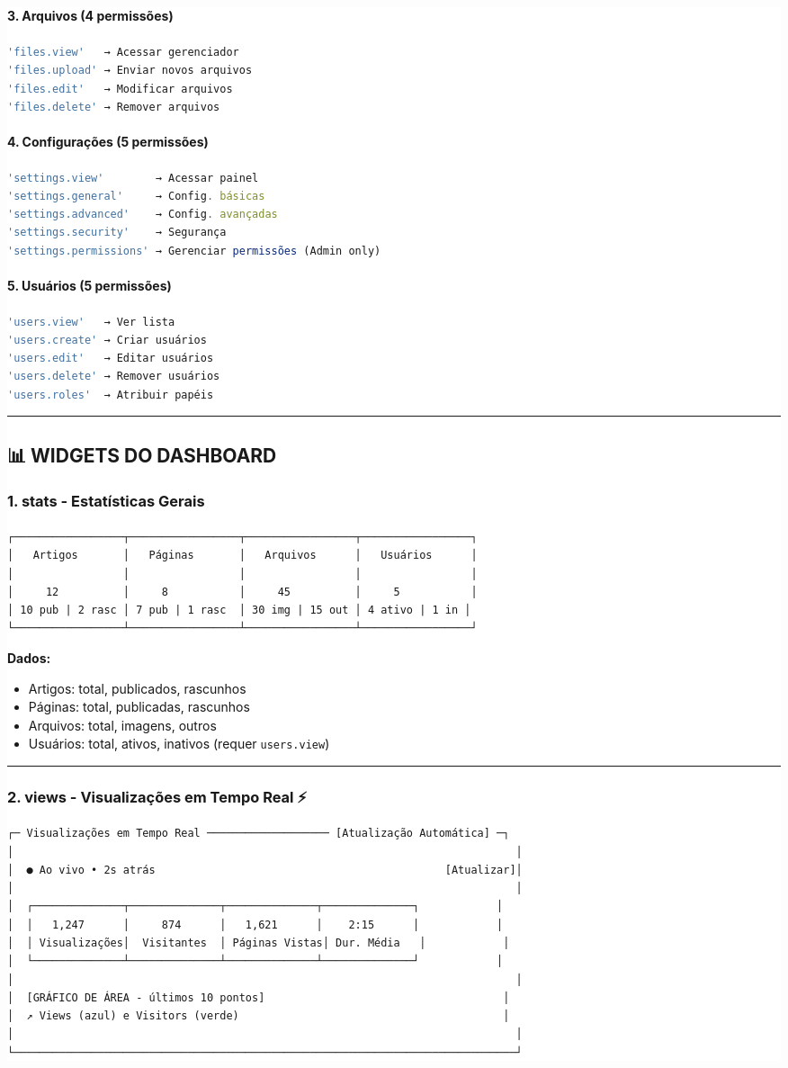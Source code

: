 #### **3. Arquivos (4 permissões)**
```javascript
'files.view'   → Acessar gerenciador
'files.upload' → Enviar novos arquivos
'files.edit'   → Modificar arquivos
'files.delete' → Remover arquivos
```

#### **4. Configurações (5 permissões)**
```javascript
'settings.view'        → Acessar painel
'settings.general'     → Config. básicas
'settings.advanced'    → Config. avançadas
'settings.security'    → Segurança
'settings.permissions' → Gerenciar permissões (Admin only)
```

#### **5. Usuários (5 permissões)**
```javascript
'users.view'   → Ver lista
'users.create' → Criar usuários
'users.edit'   → Editar usuários
'users.delete' → Remover usuários
'users.roles'  → Atribuir papéis
```

---

## 📊 WIDGETS DO DASHBOARD

### **1. stats** - Estatísticas Gerais
```
┌─────────────────┬─────────────────┬─────────────────┬─────────────────┐
│   Artigos       │   Páginas       │   Arquivos      │   Usuários      │
│                 │                 │                 │                 │
│     12          │     8           │     45          │     5           │
│ 10 pub | 2 rasc │ 7 pub | 1 rasc  │ 30 img | 15 out │ 4 ativo | 1 in │
└─────────────────┴─────────────────┴─────────────────┴─────────────────┘
```

**Dados:**
- Artigos: total, publicados, rascunhos
- Páginas: total, publicadas, rascunhos
- Arquivos: total, imagens, outros
- Usuários: total, ativos, inativos (requer `users.view`)

---

### **2. views** - Visualizações em Tempo Real ⚡

```
┌─ Visualizações em Tempo Real ─────────────────── [Atualização Automática] ─┐
│                                                                              │
│  ● Ao vivo • 2s atrás                                             [Atualizar]│
│                                                                              │
│  ┌──────────────┬──────────────┬──────────────┬──────────────┐            │
│  │   1,247      │     874      │   1,621      │    2:15      │            │
│  │ Visualizações│  Visitantes  │ Páginas Vistas│ Dur. Média   │            │
│  └──────────────┴──────────────┴──────────────┴──────────────┘            │
│                                                                              │
│  [GRÁFICO DE ÁREA - últimos 10 pontos]                                     │
│  ↗ Views (azul) e Visitors (verde)                                         │
│                                                                              │
└──────────────────────────────────────────────────────────────────────────────┘
```

